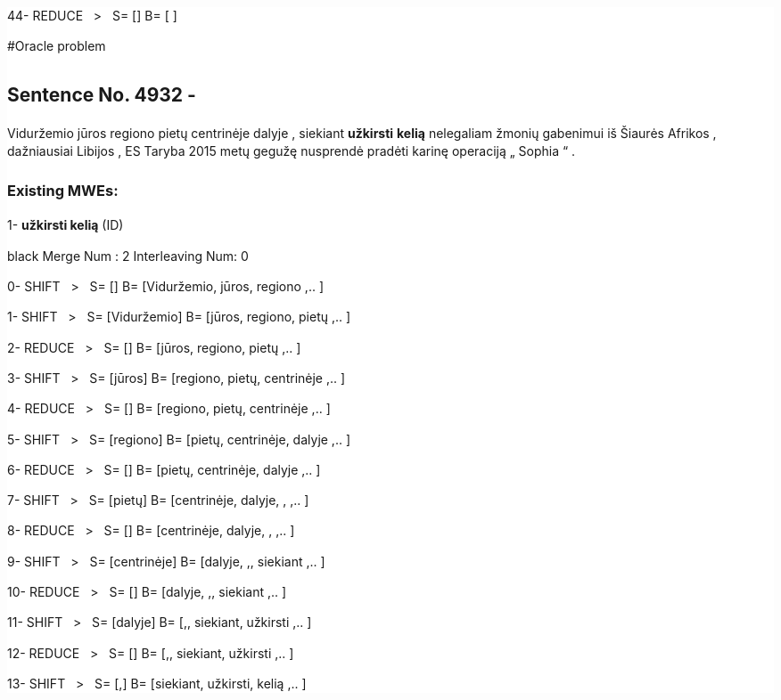 
44- REDUCE&nbsp;&nbsp;&nbsp;>&nbsp;&nbsp;&nbsp;S= []   B= [ ]

#Oracle problem
## Sentence No. 4932 - 
Viduržemio jūros regiono pietų centrinėje dalyje , siekiant **užkirsti** **kelią** nelegaliam žmonių gabenimui iš Šiaurės Afrikos , dažniausiai Libijos , ES Taryba 2015 metų gegužę nusprendė pradėti karinę operaciją „ Sophia “ . 
### Existing MWEs: 
1- **užkirsti kelią** (ID)

black Merge Num : 2 Interleaving Num: 0


0- SHIFT&nbsp;&nbsp;&nbsp;>&nbsp;&nbsp;&nbsp;S= []   B= [Viduržemio, jūros, regiono ,.. ]



1- SHIFT&nbsp;&nbsp;&nbsp;>&nbsp;&nbsp;&nbsp;S= [Viduržemio]   B= [jūros, regiono, pietų ,.. ]



2- REDUCE&nbsp;&nbsp;&nbsp;>&nbsp;&nbsp;&nbsp;S= []   B= [jūros, regiono, pietų ,.. ]



3- SHIFT&nbsp;&nbsp;&nbsp;>&nbsp;&nbsp;&nbsp;S= [jūros]   B= [regiono, pietų, centrinėje ,.. ]



4- REDUCE&nbsp;&nbsp;&nbsp;>&nbsp;&nbsp;&nbsp;S= []   B= [regiono, pietų, centrinėje ,.. ]



5- SHIFT&nbsp;&nbsp;&nbsp;>&nbsp;&nbsp;&nbsp;S= [regiono]   B= [pietų, centrinėje, dalyje ,.. ]



6- REDUCE&nbsp;&nbsp;&nbsp;>&nbsp;&nbsp;&nbsp;S= []   B= [pietų, centrinėje, dalyje ,.. ]



7- SHIFT&nbsp;&nbsp;&nbsp;>&nbsp;&nbsp;&nbsp;S= [pietų]   B= [centrinėje, dalyje, , ,.. ]



8- REDUCE&nbsp;&nbsp;&nbsp;>&nbsp;&nbsp;&nbsp;S= []   B= [centrinėje, dalyje, , ,.. ]



9- SHIFT&nbsp;&nbsp;&nbsp;>&nbsp;&nbsp;&nbsp;S= [centrinėje]   B= [dalyje, ,, siekiant ,.. ]



10- REDUCE&nbsp;&nbsp;&nbsp;>&nbsp;&nbsp;&nbsp;S= []   B= [dalyje, ,, siekiant ,.. ]



11- SHIFT&nbsp;&nbsp;&nbsp;>&nbsp;&nbsp;&nbsp;S= [dalyje]   B= [,, siekiant, užkirsti ,.. ]



12- REDUCE&nbsp;&nbsp;&nbsp;>&nbsp;&nbsp;&nbsp;S= []   B= [,, siekiant, užkirsti ,.. ]



13- SHIFT&nbsp;&nbsp;&nbsp;>&nbsp;&nbsp;&nbsp;S= [,]   B= [siekiant, užkirsti, kelią ,.. ]


